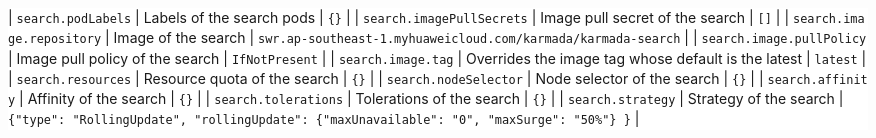 | `search.podLabels`                        | Labels of the search pods                                                                                                                                                                                                                     | `{}`                                                                                                                                                       |
| `search.imagePullSecrets`                 | Image pull secret of the search                                                                                                                                                                                                               | `[]`                                                                                                                                                       |
| `search.image.repository`                 | Image of the search                                                                                                                                                                                                                           | `swr.ap-southeast-1.myhuaweicloud.com/karmada/karmada-search`                                                                                              |
| `search.image.pullPolicy`                 | Image pull policy of the search                                                                                                                                                                                                               | `IfNotPresent`                                                                                                                                             |
| `search.image.tag`                        | Overrides the image tag whose default is the latest                                                                                                                                                                                           | `latest`                                                                                                                                                   |
| `search.resources`                        | Resource quota of the search                                                                                                                                                                                                                  | `{}`                                                                                                                                                       |
| `search.nodeSelector`                     | Node selector of the search                                                                                                                                                                                                                   | `{}`                                                                                                                                                       |
| `search.affinity`                         | Affinity of the search                                                                                                                                                                                                                        | `{}`                                                                                                                                                       |
| `search.tolerations`                      | Tolerations of the search                                                                                                                                                                                                                     | `{}`                                                                                                                                                       |
| `search.strategy`                         | Strategy of the search                                                                                                                                                                                                                        | `{"type": "RollingUpdate", "rollingUpdate": {"maxUnavailable": "0", "maxSurge": "50%"} }`                                                                  |
